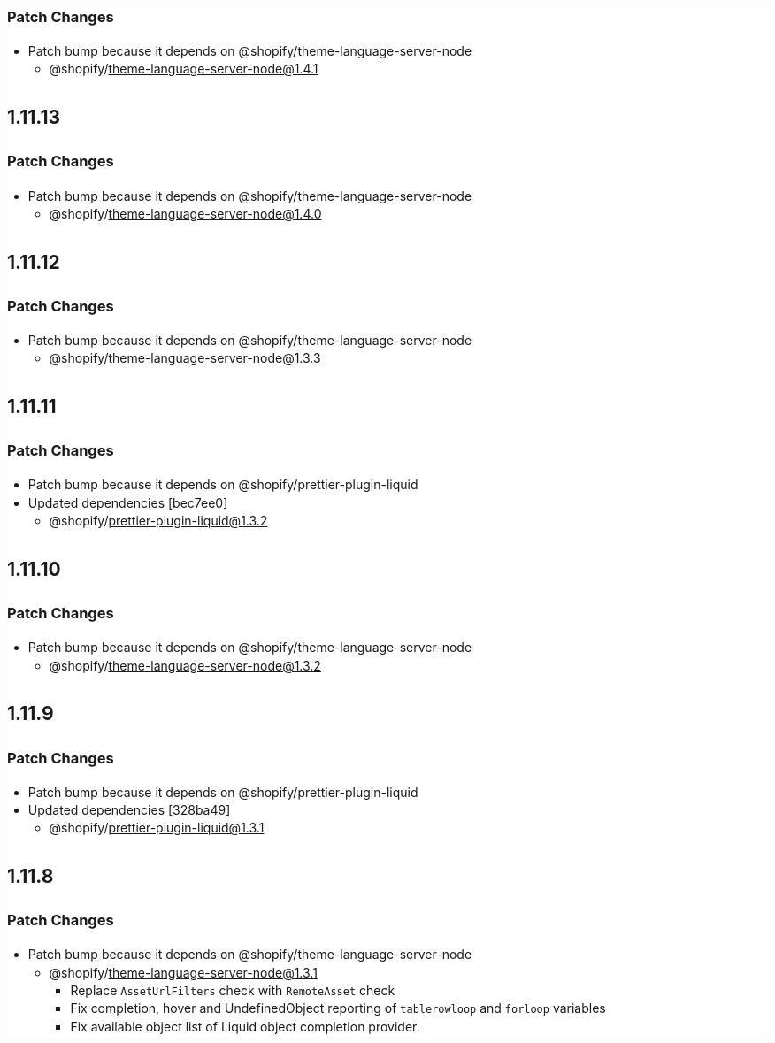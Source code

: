### Patch Changes

- Patch bump because it depends on @shopify/theme-language-server-node
  - @shopify/theme-language-server-node@1.4.1

## 1.11.13

### Patch Changes

- Patch bump because it depends on @shopify/theme-language-server-node
  - @shopify/theme-language-server-node@1.4.0

## 1.11.12

### Patch Changes

- Patch bump because it depends on @shopify/theme-language-server-node
  - @shopify/theme-language-server-node@1.3.3

## 1.11.11

### Patch Changes

- Patch bump because it depends on @shopify/prettier-plugin-liquid
- Updated dependencies [bec7ee0]
  - @shopify/prettier-plugin-liquid@1.3.2

## 1.11.10

### Patch Changes

- Patch bump because it depends on @shopify/theme-language-server-node
  - @shopify/theme-language-server-node@1.3.2

## 1.11.9

### Patch Changes

- Patch bump because it depends on @shopify/prettier-plugin-liquid
- Updated dependencies [328ba49]
  - @shopify/prettier-plugin-liquid@1.3.1

## 1.11.8

### Patch Changes

- Patch bump because it depends on @shopify/theme-language-server-node
  - @shopify/theme-language-server-node@1.3.1
    - Replace `AssetUrlFilters` check with `RemoteAsset` check
    - Fix completion, hover and UndefinedObject reporting of `tablerowloop` and `forloop` variables
    - Fix available object list of Liquid object completion provider.
